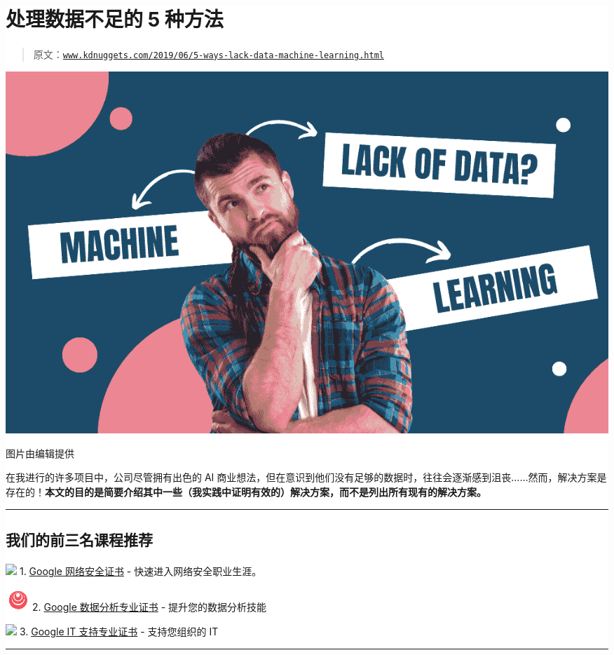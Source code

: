# 处理数据不足的 5 种方法

> 原文：[`www.kdnuggets.com/2019/06/5-ways-lack-data-machine-learning.html`](https://www.kdnuggets.com/2019/06/5-ways-lack-data-machine-learning.html)

![如何处理机器学习中的数据不足问题](img/03ddce27b377cb1a1c82c79162e21088.png)

图片由编辑提供

在我进行的许多项目中，公司尽管拥有出色的 AI 商业想法，但在意识到他们没有足够的数据时，往往会逐渐感到沮丧……然而，解决方案是存在的！**本文的目的是简要介绍其中一些（我实践中证明有效的）解决方案，而不是列出所有现有的解决方案。**

* * *

## 我们的前三名课程推荐

![](img/0244c01ba9267c002ef39d4907e0b8fb.png) 1\. [Google 网络安全证书](https://www.kdnuggets.com/google-cybersecurity) - 快速进入网络安全职业生涯。

![](img/e225c49c3c91745821c8c0368bf04711.png) 2\. [Google 数据分析专业证书](https://www.kdnuggets.com/google-data-analytics) - 提升您的数据分析技能

![](img/0244c01ba9267c002ef39d4907e0b8fb.png) 3\. [Google IT 支持专业证书](https://www.kdnuggets.com/google-itsupport) - 支持您组织的 IT

* * *
